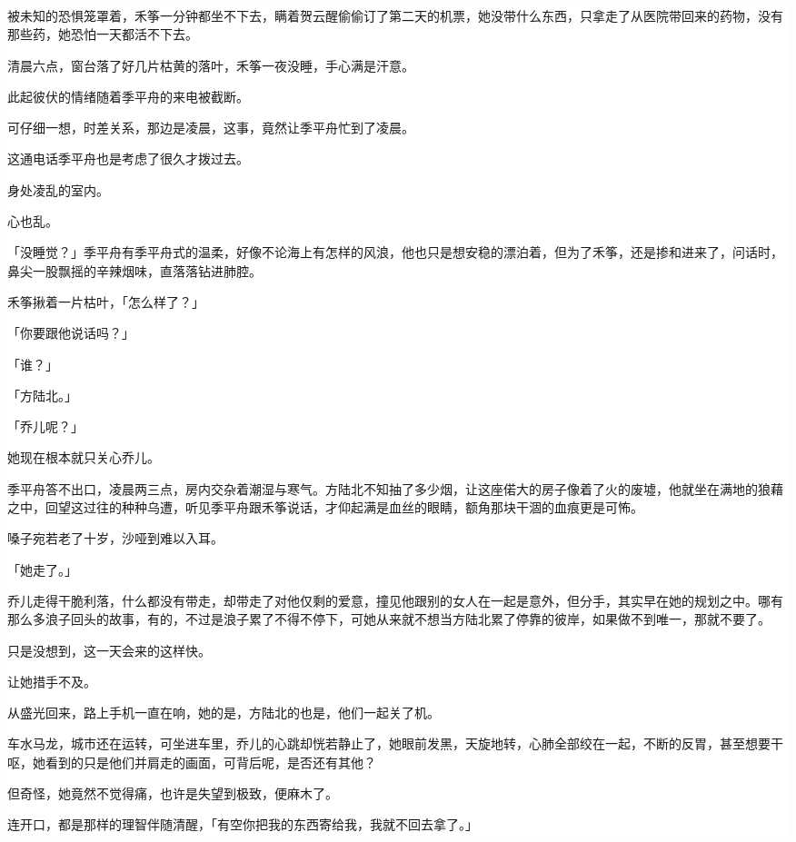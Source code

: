被未知的恐惧笼罩着，禾筝一分钟都坐不下去，瞒着贺云醒偷偷订了第二天的机票，她没带什么东西，只拿走了从医院带回来的药物，没有那些药，她恐怕一天都活不下去。


清晨六点，窗台落了好几片枯黄的落叶，禾筝一夜没睡，手心满是汗意。


此起彼伏的情绪随着季平舟的来电被截断。


可仔细一想，时差关系，那边是凌晨，这事，竟然让季平舟忙到了凌晨。


这通电话季平舟也是考虑了很久才拨过去。


身处凌乱的室内。


心也乱。


「没睡觉？」季平舟有季平舟式的温柔，好像不论海上有怎样的风浪，他也只是想安稳的漂泊着，但为了禾筝，还是掺和进来了，问话时，鼻尖一股飘摇的辛辣烟味，直落落钻进肺腔。


禾筝揪着一片枯叶，「怎么样了？」


「你要跟他说话吗？」


「谁？」


「方陆北。」


「乔儿呢？」


她现在根本就只关心乔儿。


季平舟答不出口，凌晨两三点，房内交杂着潮湿与寒气。方陆北不知抽了多少烟，让这座偌大的房子像着了火的废墟，他就坐在满地的狼藉之中，回望这过往的种种乌遭，听见季平舟跟禾筝说话，才仰起满是血丝的眼睛，额角那块干涸的血痕更是可怖。


嗓子宛若老了十岁，沙哑到难以入耳。


「她走了。」


乔儿走得干脆利落，什么都没有带走，却带走了对他仅剩的爱意，撞见他跟别的女人在一起是意外，但分手，其实早在她的规划之中。哪有那么多浪子回头的故事，有的，不过是浪子累了不得不停下，可她从来就不想当方陆北累了停靠的彼岸，如果做不到唯一，那就不要了。


只是没想到，这一天会来的这样快。


让她措手不及。


从盛光回来，路上手机一直在响，她的是，方陆北的也是，他们一起关了机。


车水马龙，城市还在运转，可坐进车里，乔儿的心跳却恍若静止了，她眼前发黑，天旋地转，心肺全部绞在一起，不断的反胃，甚至想要干呕，她看到的只是他们并肩走的画面，可背后呢，是否还有其他？


但奇怪，她竟然不觉得痛，也许是失望到极致，便麻木了。


连开口，都是那样的理智伴随清醒，「有空你把我的东西寄给我，我就不回去拿了。」
